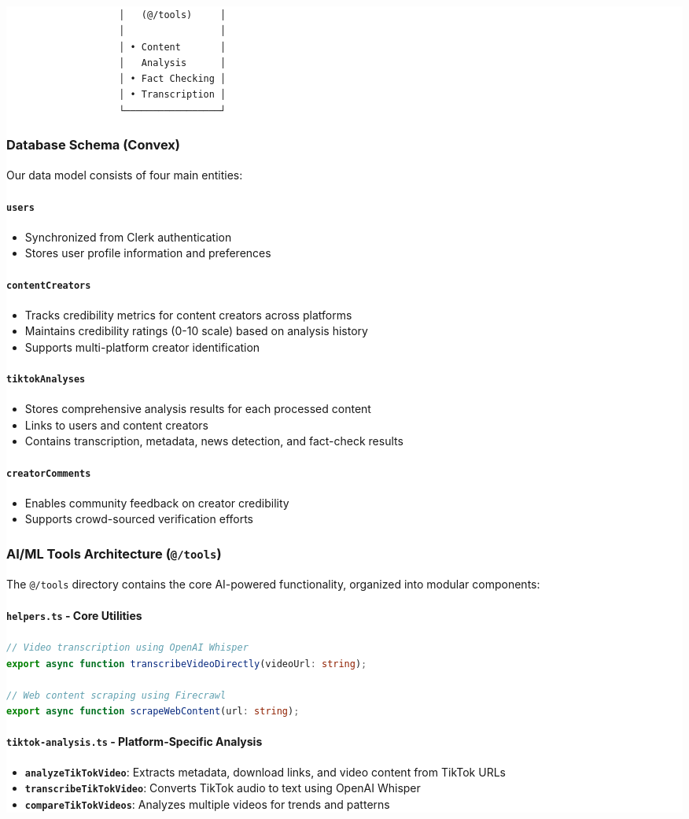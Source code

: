 ```
                    │   (@/tools)     │
                    │                 │
                    │ • Content       │
                    │   Analysis      │
                    │ • Fact Checking │
                    │ • Transcription │
                    └─────────────────┘
```

### Database Schema (Convex)

Our data model consists of four main entities:

#### `users`

- Synchronized from Clerk authentication
- Stores user profile information and preferences

#### `contentCreators`

- Tracks credibility metrics for content creators across platforms
- Maintains credibility ratings (0-10 scale) based on analysis history
- Supports multi-platform creator identification

#### `tiktokAnalyses`

- Stores comprehensive analysis results for each processed content
- Links to users and content creators
- Contains transcription, metadata, news detection, and fact-check results

#### `creatorComments`

- Enables community feedback on creator credibility
- Supports crowd-sourced verification efforts

### AI/ML Tools Architecture (`@/tools`)

The `@/tools` directory contains the core AI-powered functionality, organized into modular components:

#### `helpers.ts` - Core Utilities

```typescript
// Video transcription using OpenAI Whisper
export async function transcribeVideoDirectly(videoUrl: string);

// Web content scraping using Firecrawl
export async function scrapeWebContent(url: string);
```

#### `tiktok-analysis.ts` - Platform-Specific Analysis

- **`analyzeTikTokVideo`**: Extracts metadata, download links, and video content from TikTok URLs
- **`transcribeTikTokVideo`**: Converts TikTok audio to text using OpenAI Whisper
- **`compareTikTokVideos`**: Analyzes multiple videos for trends and patterns
